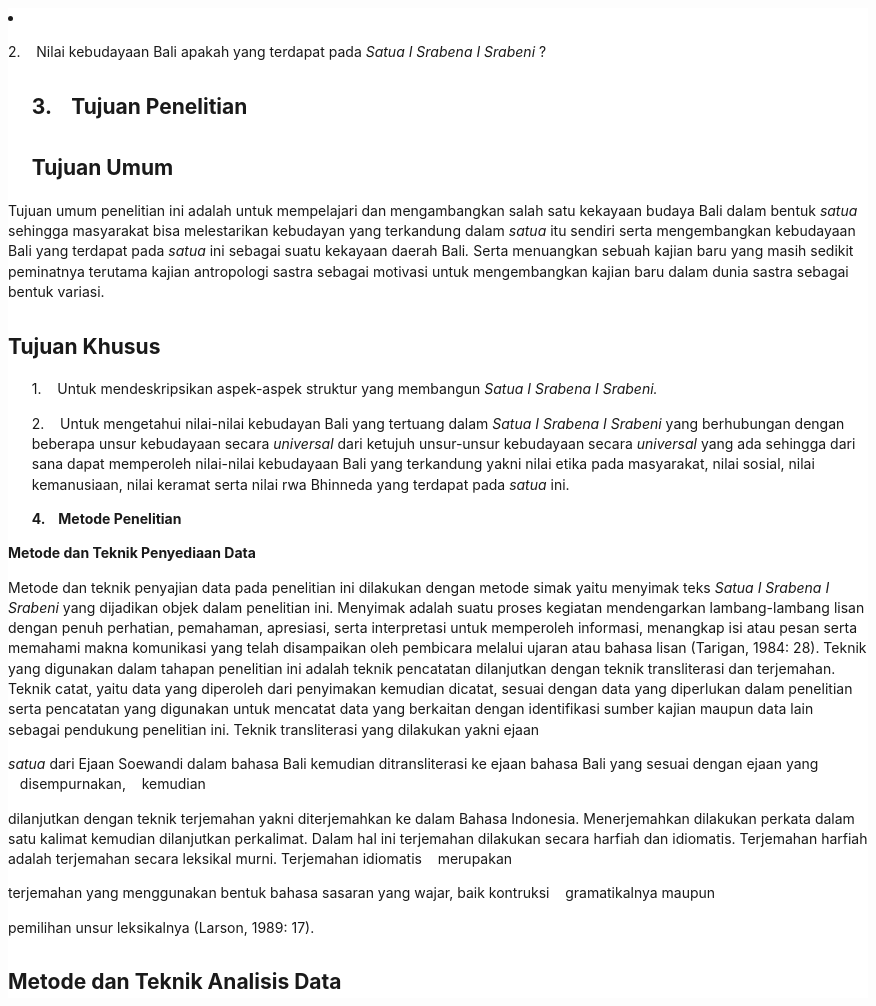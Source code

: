 <li>
<p><span class="font4">2. &nbsp;&nbsp;&nbsp;Nilai kebudayaan Bali apakah yang terdapat pada </span><span class="font4" style="font-style:italic;">Satua I Srabena I Srabeni</span><span class="font4"> ?</span></p></li></ul>
<ul style="list-style:none;"><li>
<h2><a name="bookmark10"></a><span class="font4" style="font-weight:bold;"><a name="bookmark11"></a>3. &nbsp;&nbsp;&nbsp;Tujuan Penelitian</span><br><br><span class="font4" style="font-weight:bold;"><a name="bookmark12"></a>Tujuan Umum</span></h2></li></ul>
<p><span class="font4">Tujuan umum penelitian ini adalah untuk mempelajari dan mengambangkan salah satu kekayaan budaya Bali dalam bentuk </span><span class="font4" style="font-style:italic;">satua</span><span class="font4"> sehingga masyarakat bisa melestarikan kebudayan yang terkandung dalam </span><span class="font4" style="font-style:italic;">satua</span><span class="font4"> itu sendiri serta mengembangkan kebudayaan Bali yang terdapat pada </span><span class="font4" style="font-style:italic;">satua</span><span class="font4"> ini sebagai suatu kekayaan daerah Bali</span><span class="font4" style="font-style:italic;">.</span><span class="font4"> Serta menuangkan sebuah kajian baru yang masih sedikit peminatnya terutama kajian antropologi sastra sebagai motivasi untuk mengembangkan kajian baru dalam dunia sastra sebagai bentuk variasi.</span></p>
<h2><a name="bookmark13"></a><span class="font4" style="font-weight:bold;"><a name="bookmark14"></a>Tujuan Khusus</span></h2>
<ul style="list-style:none;"><li>
<p><span class="font4">1. &nbsp;&nbsp;&nbsp;Untuk mendeskripsikan aspek-aspek struktur yang membangun </span><span class="font4" style="font-style:italic;">Satua I Srabena I Srabeni.</span></p></li>
<li>
<p><span class="font4">2. &nbsp;&nbsp;&nbsp;Untuk mengetahui nilai-nilai kebudayan Bali yang tertuang dalam </span><span class="font4" style="font-style:italic;">Satua I Srabena I Srabeni</span><span class="font4"> yang berhubungan dengan beberapa unsur kebudayaan secara </span><span class="font4" style="font-style:italic;">universal</span><span class="font4"> dari ketujuh unsur-unsur kebudayaan secara </span><span class="font4" style="font-style:italic;">universal </span><span class="font4">yang ada sehingga dari sana dapat memperoleh nilai-nilai kebudayaan Bali yang terkandung yakni nilai etika pada masyarakat, nilai sosial, nilai kemanusiaan, nilai keramat serta nilai rwa Bhinneda yang terdapat pada </span><span class="font4" style="font-style:italic;">satua </span><span class="font4">ini.</span></p></li></ul>
<ul style="list-style:none;"><li>
<p><span class="font4" style="font-weight:bold;">4. &nbsp;&nbsp;&nbsp;Metode Penelitian</span></p></li></ul>
<p><span class="font4" style="font-weight:bold;">Metode dan Teknik Penyediaan Data</span></p>
<p><span class="font4">Metode dan teknik penyajian data pada penelitian ini dilakukan dengan metode simak yaitu menyimak teks </span><span class="font4" style="font-style:italic;">Satua I Srabena I Srabeni</span><span class="font4"> yang dijadikan objek dalam penelitian ini. Menyimak adalah suatu proses kegiatan mendengarkan lambang-lambang lisan dengan penuh perhatian, pemahaman, apresiasi, serta interpretasi untuk memperoleh informasi, menangkap isi atau pesan serta memahami makna komunikasi yang telah disampaikan oleh pembicara melalui ujaran atau bahasa lisan (Tarigan, 1984: 28). Teknik yang digunakan dalam tahapan penelitian ini adalah teknik pencatatan dilanjutkan dengan teknik transliterasi dan terjemahan. Teknik catat, yaitu data yang diperoleh dari penyimakan kemudian dicatat, sesuai dengan data yang diperlukan dalam penelitian serta pencatatan yang digunakan untuk mencatat data yang berkaitan dengan identifikasi sumber kajian maupun data lain sebagai pendukung penelitian ini. Teknik transliterasi yang dilakukan yakni ejaan</span></p>
<p><span class="font4" style="font-style:italic;">satua</span><span class="font4"> dari Ejaan Soewandi dalam bahasa Bali kemudian ditransliterasi ke ejaan bahasa Bali yang sesuai dengan ejaan yang &nbsp;&nbsp;&nbsp;disempurnakan, &nbsp;&nbsp;&nbsp;kemudian</span></p>
<p><span class="font4">dilanjutkan dengan teknik terjemahan yakni diterjemahkan ke dalam Bahasa Indonesia. Menerjemahkan dilakukan perkata dalam satu kalimat kemudian dilanjutkan perkalimat. Dalam hal ini terjemahan dilakukan secara harfiah dan idiomatis. Terjemahan harfiah adalah terjemahan secara leksikal murni. Terjemahan idiomatis &nbsp;&nbsp;&nbsp;merupakan</span></p>
<p><span class="font4">terjemahan yang menggunakan bentuk bahasa sasaran yang wajar, baik kontruksi &nbsp;&nbsp;&nbsp;gramatikalnya maupun</span></p>
<p><span class="font4">pemilihan unsur leksikalnya (Larson, 1989: 17).</span></p>
<h2><a name="bookmark15"></a><span class="font4" style="font-weight:bold;"><a name="bookmark16"></a>Metode dan Teknik Analisis Data</span></h2>